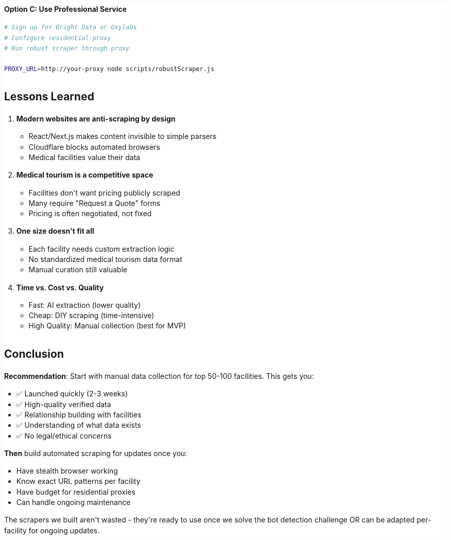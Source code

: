 **Option C: Use Professional Service**
```bash
# Sign up for Bright Data or Oxylabs
# Configure residential proxy
# Run robust scraper through proxy

PROXY_URL=http://your-proxy node scripts/robustScraper.js
```

## Lessons Learned

1. **Modern websites are anti-scraping by design**
   - React/Next.js makes content invisible to simple parsers
   - Cloudflare blocks automated browsers
   - Medical facilities value their data

2. **Medical tourism is a competitive space**
   - Facilities don't want pricing publicly scraped
   - Many require "Request a Quote" forms
   - Pricing is often negotiated, not fixed

3. **One size doesn't fit all**
   - Each facility needs custom extraction logic
   - No standardized medical tourism data format
   - Manual curation still valuable

4. **Time vs. Cost vs. Quality**
   - Fast: AI extraction (lower quality)
   - Cheap: DIY scraping (time-intensive)
   - High Quality: Manual collection (best for MVP)

## Conclusion

**Recommendation**: Start with manual data collection for top 50-100 facilities. This gets you:
- ✅ Launched quickly (2-3 weeks)
- ✅ High-quality verified data
- ✅ Relationship building with facilities
- ✅ Understanding of what data exists
- ✅ No legal/ethical concerns

**Then** build automated scraping for updates once you:
- Have stealth browser working
- Know exact URL patterns per facility
- Have budget for residential proxies
- Can handle ongoing maintenance

The scrapers we built aren't wasted - they're ready to use once we solve the bot detection challenge OR can be adapted per-facility for ongoing updates.

